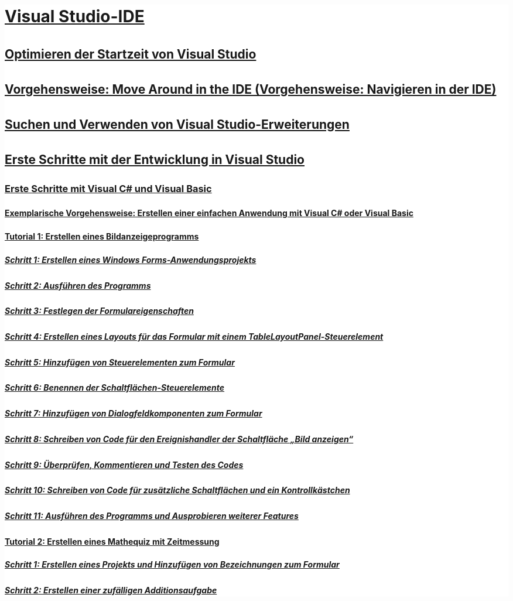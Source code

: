 # [Visual Studio-IDE](visual-studio-ide.md)
## [Optimieren der Startzeit von Visual Studio](optimize-visual-studio-startup-time.md)
## [Vorgehensweise: Move Around in the IDE (Vorgehensweise: Navigieren in der IDE)](how-to-move-around-in-the-visual-studio-ide.md)
## [Suchen und Verwenden von Visual Studio-Erweiterungen](finding-and-using-visual-studio-extensions.md)
## [Erste Schritte mit der Entwicklung in Visual Studio](get-started-developing-with-visual-studio.md)
### [Erste Schritte mit Visual C# und Visual Basic](getting-started-with-visual-csharp-and-visual-basic.md)
#### [Exemplarische Vorgehensweise: Erstellen einer einfachen Anwendung mit Visual C# oder Visual Basic](walkthrough-create-a-simple-application-with-visual-csharp-or-visual-basic.md)
#### [Tutorial 1: Erstellen eines Bildanzeigeprogramms](tutorial-1-create-a-picture-viewer.md)
##### [Schritt 1: Erstellen eines Windows Forms-Anwendungsprojekts](step-1-create-a-windows-forms-application-project.md)
##### [Schritt 2: Ausführen des Programms](step-2-run-your-program.md)
##### [Schritt 3: Festlegen der Formulareigenschaften](step-3-set-your-form-properties.md)
##### [Schritt 4: Erstellen eines Layouts für das Formular mit einem TableLayoutPanel-Steuerelement](step-4-lay-out-your-form-with-a-tablelayoutpanel-control.md)
##### [Schritt 5: Hinzufügen von Steuerelementen zum Formular](step-5-add-controls-to-your-form.md)
##### [Schritt 6: Benennen der Schaltflächen-Steuerelemente](step-6-name-your-button-controls.md)
##### [Schritt 7: Hinzufügen von Dialogfeldkomponenten zum Formular](step-7-add-dialog-components-to-your-form.md)
##### [Schritt 8: Schreiben von Code für den Ereignishandler der Schaltfläche „Bild anzeigen“](step-8-write-code-for-the-show-a-picture-button-event-handler.md)
##### [Schritt 9: Überprüfen, Kommentieren und Testen des Codes](step-9-review-comment-and-test-your-code.md)
##### [Schritt 10: Schreiben von Code für zusätzliche Schaltflächen und ein Kontrollkästchen](step-10-write-code-for-additional-buttons-and-a-check-box.md)
##### [Schritt 11: Ausführen des Programms und Ausprobieren weiterer Features](step-11-run-your-program-and-try-other-features.md)
#### [Tutorial 2: Erstellen eines Mathequiz mit Zeitmessung](tutorial-2-create-a-timed-math-quiz.md)
##### [Schritt 1: Erstellen eines Projekts und Hinzufügen von Bezeichnungen zum Formular](step-1-create-a-project-and-add-labels-to-your-form.md)
##### [Schritt 2: Erstellen einer zufälligen Additionsaufgabe](step-2-create-a-random-addition-problem.md)